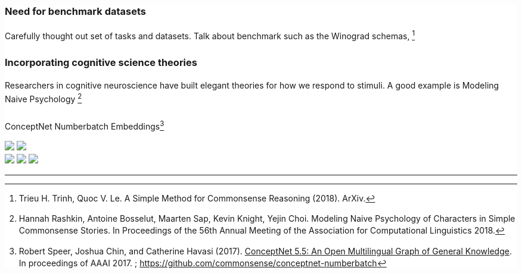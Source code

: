 ### Need for benchmark datasets

Carefully thought out set of tasks and datasets.
Talk about benchmark such as the Winograd schemas, [^f10]


### Incorporating cognitive science theories
Researchers in cognitive neuroscience have built elegant theories for how we respond to stimuli.
A good example is Modeling Naive Psychology [^f7]

###

ConceptNet Numberbatch Embeddings[^f4]

<div class="img_row">
    <img class="col two first" src="{{ site.baseurl }}/assets/img/8.jpg">
    <img class="col one last" src="{{ site.baseurl }}/assets/img/10.jpg">
</div>


<div class="img_row">
    <img class="col one first" src="{{ site.baseurl }}/assets/img/11.jpg">
    <img class="col one" src="{{ site.baseurl }}/assets/img/12.jpg">
    <img class="col one last" src="{{ site.baseurl }}/assets/img/7.jpg">
</div>


-------------------------------------------------------------------------------------


[^f1]: [Never-Ending Learning](http://www.cs.cmu.edu/~tom/pubs/NELL_aaai15.pdf). T. Mitchell, W. Cohen, E. Hruschka, P. Talukdar, J. Betteridge, A. Carlson, B. Dalvi, M. Gardner, B. Kisiel, J. Krishnamurthy, N. Lao, K. Mazaitis, T. Mohamed, N. Nakashole, E. Platanios, A. Ritter, M. Samadi, B. Settles, R. Wang, D. Wijaya, A. Gupta, X. Chen, A. Saparov, M. Greaves, J. Welling. In Proceedings of the Conference on Artificial Intelligence (AAAI), 2015.
[^f2]: Lenat, Douglas B., and Ramanathan V. Guha. [Building large knowledge-based systems; representation and inference in the Cyc project](https://www.sciencedirect.com/science/article/pii/000437029390092P). (1989).
[^f3]: Davis, Ernest, and Gary Marcus. [Commonsense reasoning and commonsense knowledge in artificial intelligence](https://dl.acm.org/citation.cfm?id=2701413). Communications of the ACM 58.9 (2015): 92-103.
[^f4]: Robert Speer, Joshua Chin, and Catherine Havasi (2017). [ConceptNet 5.5: An Open Multilingual Graph of General Knowledge](https://www.aaai.org/ocs/index.php/AAAI/AAAI17/paper/viewFile/14972/14051). In proceedings of AAAI 2017. ; https://github.com/commonsense/conceptnet-numberbatch
[^f5]: Zellers, Rowan, et al. "SWAG: A Large-Scale Adversarial Dataset for Grounded Commonsense Inference." arXiv preprint arXiv:1808.05326 (2018).
[^f6]: Hannah Rashkin, Maarten Sap, Emily Allaway, Noah A. Smith, & Yejin Choi. Event2Mind: Commonsense Inference on Events, Intents and Reactions. In Proceedings of the 56th Annual Meeting of the Association for Computational Linguistics 2018.
[^f7]: Hannah Rashkin, Antoine Bosselut, Maarten Sap, Kevin Knight, Yejin Choi. Modeling Naive Psychology of Characters in Simple Commonsense Stories. In Proceedings of the 56th Annual Meeting of the Association for Computational Linguistics 2018.
[^f8]: Etzioni, O., Cafarella, M., Downey, D., Kok, S., Popsecu, A., Shaked, T., . . . Yates, A. (2004). Web-scale extraction in KnowItAll (preliminary results). 13th International Conference on World Wide Web, (pp. 100-110).
[^f9]: Wu, W., Li, H., Wang, H., & Zhu, K. Q. (2012). Probase: A probabilistic taxonomy for text understanding. ACM SIGMOD.
[^f10]: Trieu H. Trinh, Quoc V. Le. A Simple Method for Commonsense Reasoning (2018). ArXiv.
